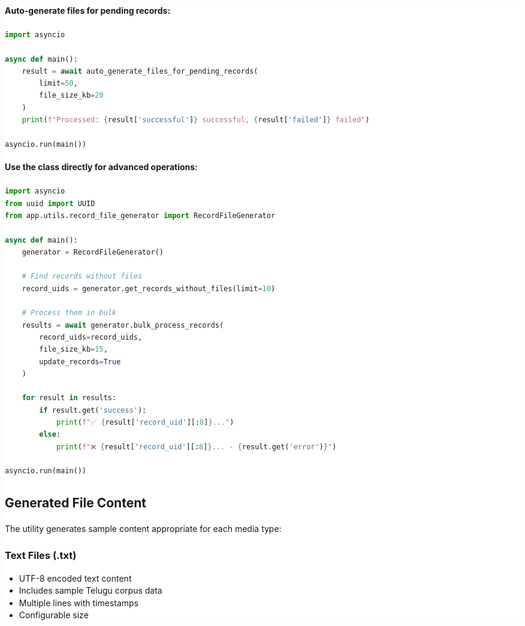 #### Auto-generate files for pending records:
```python
import asyncio

async def main():
    result = await auto_generate_files_for_pending_records(
        limit=50,
        file_size_kb=20
    )
    print(f"Processed: {result['successful']} successful, {result['failed']} failed")

asyncio.run(main())
```

#### Use the class directly for advanced operations:
```python
import asyncio
from uuid import UUID
from app.utils.record_file_generator import RecordFileGenerator

async def main():
    generator = RecordFileGenerator()
    
    # Find records without files
    record_uids = generator.get_records_without_files(limit=10)
    
    # Process them in bulk
    results = await generator.bulk_process_records(
        record_uids=record_uids,
        file_size_kb=15,
        update_records=True
    )
    
    for result in results:
        if result.get('success'):
            print(f"✅ {result['record_uid'][:8]}...")
        else:
            print(f"❌ {result['record_uid'][:8]}... - {result.get('error')}")

asyncio.run(main())
```

## Generated File Content

The utility generates sample content appropriate for each media type:

### Text Files (.txt)
- UTF-8 encoded text content
- Includes sample Telugu corpus data
- Multiple lines with timestamps
- Configurable size
